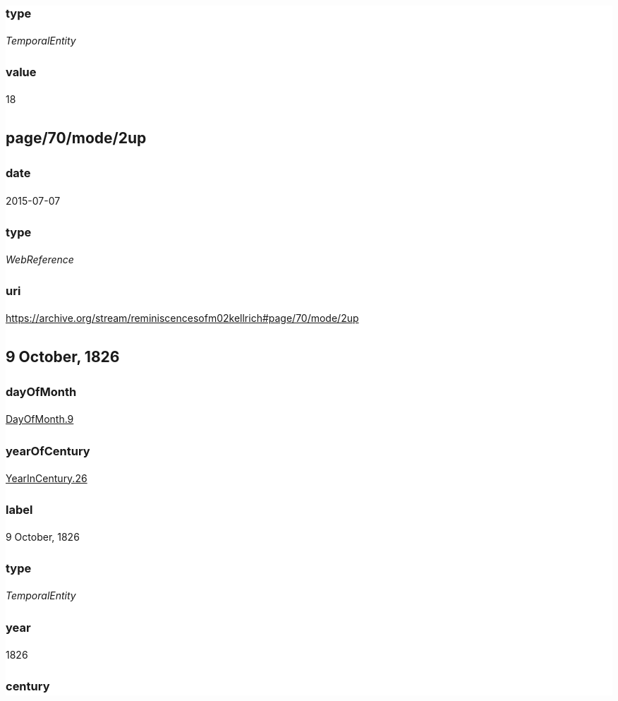 ### type


*TemporalEntity*

### value


18

## page/70/mode/2up

### date


2015-07-07

### type


*WebReference*

### uri


https://archive.org/stream/reminiscencesofm02kellrich#page/70/mode/2up

## 9 October, 1826

### dayOfMonth


[DayOfMonth.9](#DayOfMonth.9)

### yearOfCentury


[YearInCentury.26](#YearInCentury.26)

### label


9 October, 1826

### type


*TemporalEntity*

### year


1826

### century
